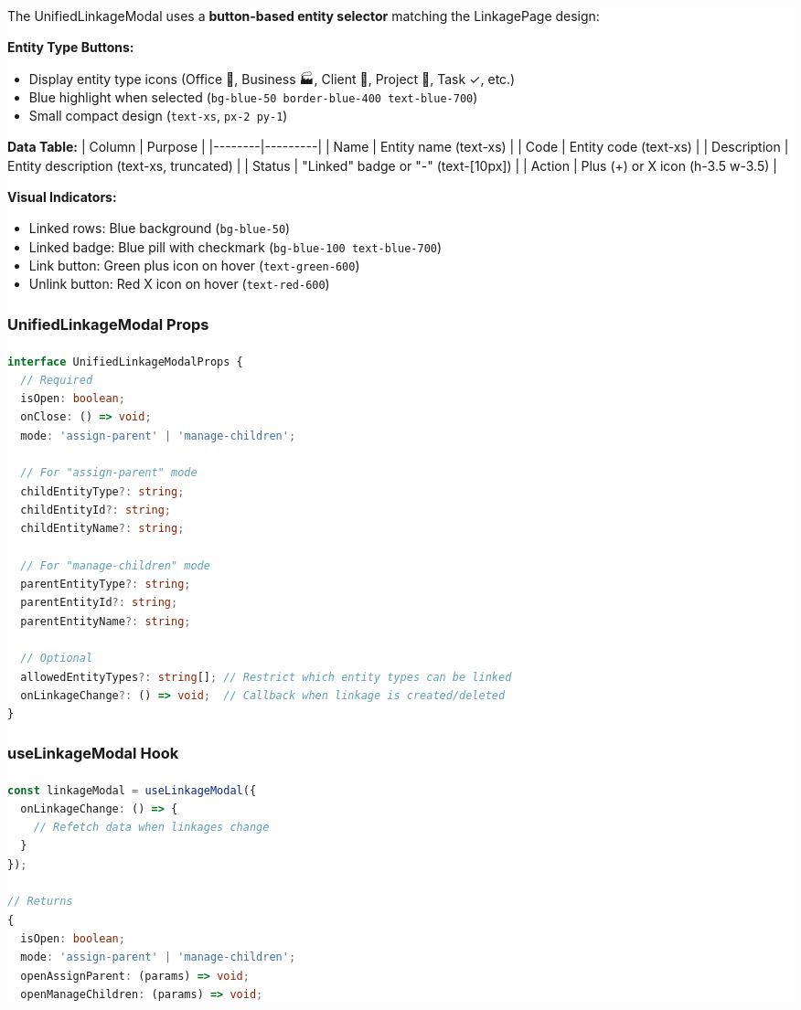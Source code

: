 The UnifiedLinkageModal uses a **button-based entity selector** matching the LinkagePage design:

**Entity Type Buttons:**
- Display entity type icons (Office 🏢, Business 🏭, Client 🏢, Project 📁, Task ✓, etc.)
- Blue highlight when selected (`bg-blue-50 border-blue-400 text-blue-700`)
- Small compact design (`text-xs`, `px-2 py-1`)

**Data Table:**
| Column | Purpose |
|--------|---------|
| Name | Entity name (text-xs) |
| Code | Entity code (text-xs) |
| Description | Entity description (text-xs, truncated) |
| Status | "Linked" badge or "-" (text-[10px]) |
| Action | Plus (+) or X icon (h-3.5 w-3.5) |

**Visual Indicators:**
- Linked rows: Blue background (`bg-blue-50`)
- Linked badge: Blue pill with checkmark (`bg-blue-100 text-blue-700`)
- Link button: Green plus icon on hover (`text-green-600`)
- Unlink button: Red X icon on hover (`text-red-600`)

### UnifiedLinkageModal Props

```typescript
interface UnifiedLinkageModalProps {
  // Required
  isOpen: boolean;
  onClose: () => void;
  mode: 'assign-parent' | 'manage-children';

  // For "assign-parent" mode
  childEntityType?: string;
  childEntityId?: string;
  childEntityName?: string;

  // For "manage-children" mode
  parentEntityType?: string;
  parentEntityId?: string;
  parentEntityName?: string;

  // Optional
  allowedEntityTypes?: string[]; // Restrict which entity types can be linked
  onLinkageChange?: () => void;  // Callback when linkage is created/deleted
}
```

### useLinkageModal Hook

```typescript
const linkageModal = useLinkageModal({
  onLinkageChange: () => {
    // Refetch data when linkages change
  }
});

// Returns
{
  isOpen: boolean;
  mode: 'assign-parent' | 'manage-children';
  openAssignParent: (params) => void;
  openManageChildren: (params) => void;
```